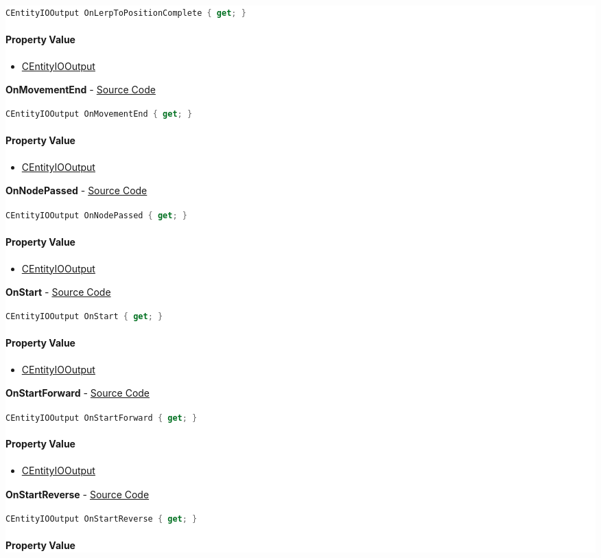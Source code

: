 ```csharp
CEntityIOOutput OnLerpToPositionComplete { get; }
```

#### Property Value

- [CEntityIOOutput](/docs/api/shared/schemadefinitions/centityiooutput)

**OnMovementEnd** - [Source Code](https://github.com/swiftly-solution/swiftlys2/blob/master/managed/src/SwiftlyS2.Generated/Schemas/Interfaces/CFuncMover.cs#L76)

```csharp
CEntityIOOutput OnMovementEnd { get; }
```

#### Property Value

- [CEntityIOOutput](/docs/api/shared/schemadefinitions/centityiooutput)

**OnNodePassed** - [Source Code](https://github.com/swiftly-solution/swiftlys2/blob/master/managed/src/SwiftlyS2.Generated/Schemas/Interfaces/CFuncMover.cs#L96)

```csharp
CEntityIOOutput OnNodePassed { get; }
```

#### Property Value

- [CEntityIOOutput](/docs/api/shared/schemadefinitions/centityiooutput)

**OnStart** - [Source Code](https://github.com/swiftly-solution/swiftlys2/blob/master/managed/src/SwiftlyS2.Generated/Schemas/Interfaces/CFuncMover.cs#L136)

```csharp
CEntityIOOutput OnStart { get; }
```

#### Property Value

- [CEntityIOOutput](/docs/api/shared/schemadefinitions/centityiooutput)

**OnStartForward** - [Source Code](https://github.com/swiftly-solution/swiftlys2/blob/master/managed/src/SwiftlyS2.Generated/Schemas/Interfaces/CFuncMover.cs#L138)

```csharp
CEntityIOOutput OnStartForward { get; }
```

#### Property Value

- [CEntityIOOutput](/docs/api/shared/schemadefinitions/centityiooutput)

**OnStartReverse** - [Source Code](https://github.com/swiftly-solution/swiftlys2/blob/master/managed/src/SwiftlyS2.Generated/Schemas/Interfaces/CFuncMover.cs#L140)

```csharp
CEntityIOOutput OnStartReverse { get; }
```

#### Property Value

